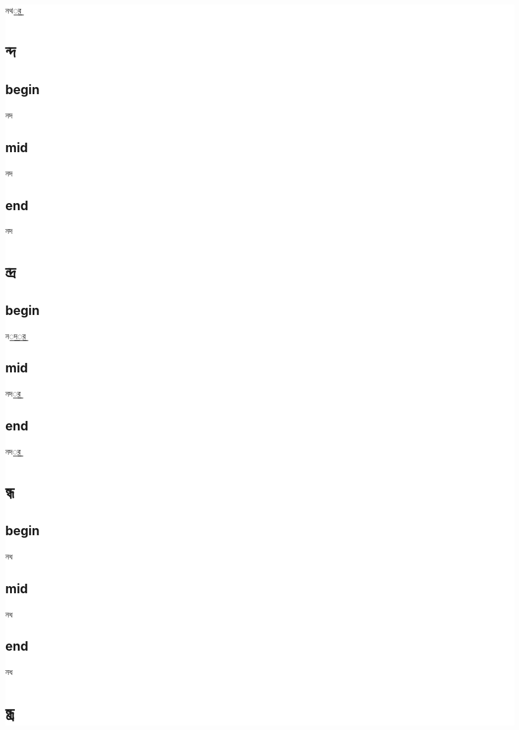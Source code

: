 নথ꯭র

# ন্দ

## begin

নদ

## mid

নদ

## end

নদ

# ন্দ্র

## begin

ন꯭দ꯭র

## mid

নদ꯭র

## end

নদ꯭র

# ন্ধ

## begin

নধ

## mid

নধ

## end

নধ

# ন্ধ্র
